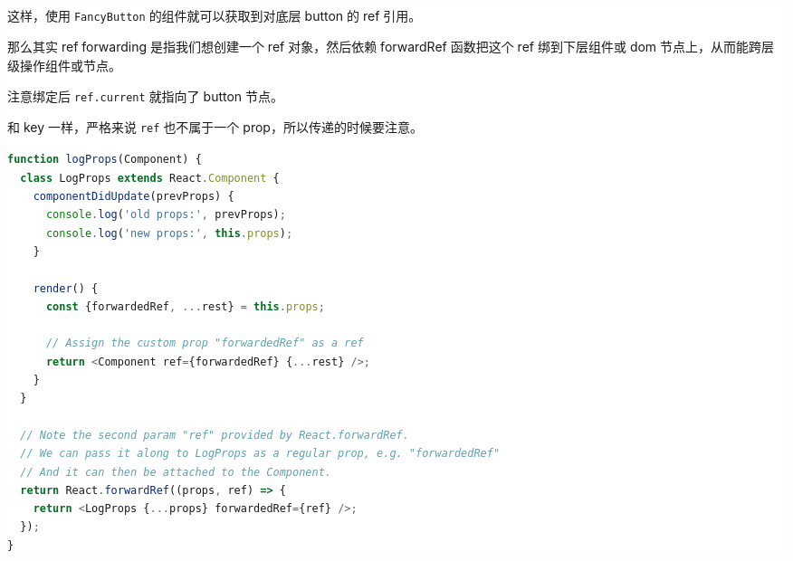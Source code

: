 这样，使用 `FancyButton` 的组件就可以获取到对底层 button 的 ref 引用。    

那么其实 ref forwarding 是指我们想创建一个 ref 对象，然后依赖 forwardRef 函数把这个 ref
绑到下层组件或 dom 节点上，从而能跨层级操作组件或节点。    


注意绑定后 `ref.current` 就指向了 button 节点。   

和 key 一样，严格来说 `ref` 也不属于一个 prop，所以传递的时候要注意。    

```js
function logProps(Component) {
  class LogProps extends React.Component {
    componentDidUpdate(prevProps) {
      console.log('old props:', prevProps);
      console.log('new props:', this.props);
    }

    render() {
      const {forwardedRef, ...rest} = this.props;

      // Assign the custom prop "forwardedRef" as a ref
      return <Component ref={forwardedRef} {...rest} />;
    }
  }

  // Note the second param "ref" provided by React.forwardRef.
  // We can pass it along to LogProps as a regular prop, e.g. "forwardedRef"
  // And it can then be attached to the Component.
  return React.forwardRef((props, ref) => {
    return <LogProps {...props} forwardedRef={ref} />;
  });
}
```     


